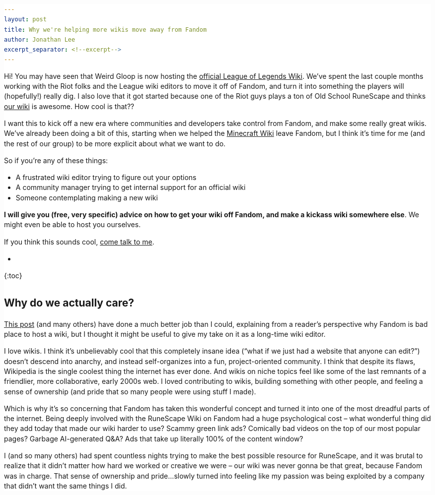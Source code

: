 ```yaml
---
layout: post
title: Why we're helping more wikis move away from Fandom
author: Jonathan Lee
excerpt_separator: <!--excerpt-->
---
```


Hi! You may have seen that Weird Gloop is now hosting the [official League of Legends Wiki](https://wiki.leagueoflegends.com). We’ve spent the last couple months working with the Riot folks and the League wiki editors to move it off of Fandom, and turn it into something the players will (hopefully!) really dig. I also love that it got started because one of the Riot guys plays a ton of Old School RuneScape and thinks [our wiki](https://oldschool.runescape.wiki) is awesome. How cool is that??

I want this to kick off a new era where communities and developers take control from Fandom, and make some really great wikis. We’ve already been doing a bit of this, starting when we helped the [Minecraft Wiki](https://minecraft.wiki) leave Fandom, but I think it’s time for me (and the rest of our group) to be more explicit about what we want to do.


So if you’re any of these things:
- A frustrated wiki editor trying to figure out your options
- A community manager trying to get internal support for an official wiki
- Someone contemplating making a new wiki

**I will give you (free, very specific) advice on how to get your wiki off Fandom, and make a kickass wiki somewhere else**. We might even be able to host you ourselves.

If you think this sounds cool, [come talk to me](/contact).

* 
{:toc}

## Why do we actually care?

[This post](https://j3s.sh/thought/stop-using-fandom.html) (and many others) have done a much better job than I could, explaining from a reader’s perspective why Fandom is bad place to host a wiki, but I thought it might be useful to give my take on it as a long-time wiki editor.

I love wikis. I think it’s unbelievably cool that this completely insane idea (“what if we just had a website that anyone can edit?”) doesn’t descend into anarchy, and instead self-organizes into a fun, project-oriented community. I think that despite its flaws, Wikipedia is the single coolest thing the internet has ever done. And wikis on niche topics feel like some of the last remnants of a friendlier, more collaborative, early 2000s web. I loved contributing to wikis, building something with other people, and feeling a sense of ownership (and pride that so many people were using stuff I made).

Which is why it’s so concerning that Fandom has taken this wonderful concept and turned it into one of the most dreadful parts of the internet. Being deeply involved with the RuneScape Wiki on Fandom had a huge psychological cost – what wonderful thing did they add today that made our wiki harder to use? Scammy green link ads? Comically bad videos on the top of our most popular pages? Garbage AI-generated Q&A? Ads that take up literally 100% of the content window?

I (and so many others) had spent countless nights trying to make the best possible resource for RuneScape, and it was brutal to realize that it didn’t matter how hard we worked or creative we were – our wiki was never gonna be that great, because Fandom was in charge. That sense of ownership and pride…slowly turned into feeling like my passion was being exploited by a company that didn’t want the same things I did.
